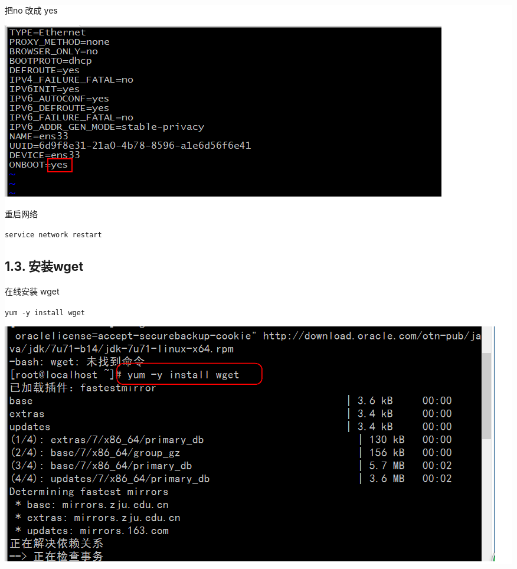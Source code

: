 把no 改成 yes

 ![image-20231225105148856](img/image-20231225105148856.png)

 

重启网络

```shell
service network restart
```

## 1.3. 安装wget

在线安装 wget

```shell
yum -y install wget
```

![image-20231225105251593](img/image-20231225105251593.png)
